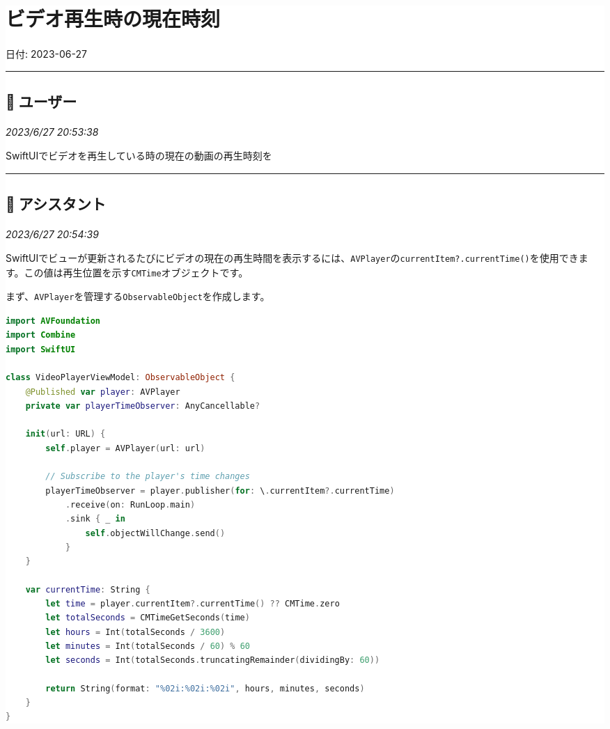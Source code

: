 # ビデオ再生時の現在時刻

日付: 2023-06-27

---

## 👤 ユーザー
*2023/6/27 20:53:38*

SwiftUIでビデオを再生している時の現在の動画の再生時刻を

---

## 🤖 アシスタント
*2023/6/27 20:54:39*

SwiftUIでビューが更新されるたびにビデオの現在の再生時間を表示するには、`AVPlayer`の`currentItem?.currentTime()`を使用できます。この値は再生位置を示す`CMTime`オブジェクトです。

まず、`AVPlayer`を管理する`ObservableObject`を作成します。

```swift
import AVFoundation
import Combine
import SwiftUI

class VideoPlayerViewModel: ObservableObject {
    @Published var player: AVPlayer
    private var playerTimeObserver: AnyCancellable?
    
    init(url: URL) {
        self.player = AVPlayer(url: url)
        
        // Subscribe to the player's time changes
        playerTimeObserver = player.publisher(for: \.currentItem?.currentTime)
            .receive(on: RunLoop.main)
            .sink { _ in
                self.objectWillChange.send()
            }
    }
    
    var currentTime: String {
        let time = player.currentItem?.currentTime() ?? CMTime.zero
        let totalSeconds = CMTimeGetSeconds(time)
        let hours = Int(totalSeconds / 3600)
        let minutes = Int(totalSeconds / 60) % 60
        let seconds = Int(totalSeconds.truncatingRemainder(dividingBy: 60))
        
        return String(format: "%02i:%02i:%02i", hours, minutes, seconds)
    }
}
```
